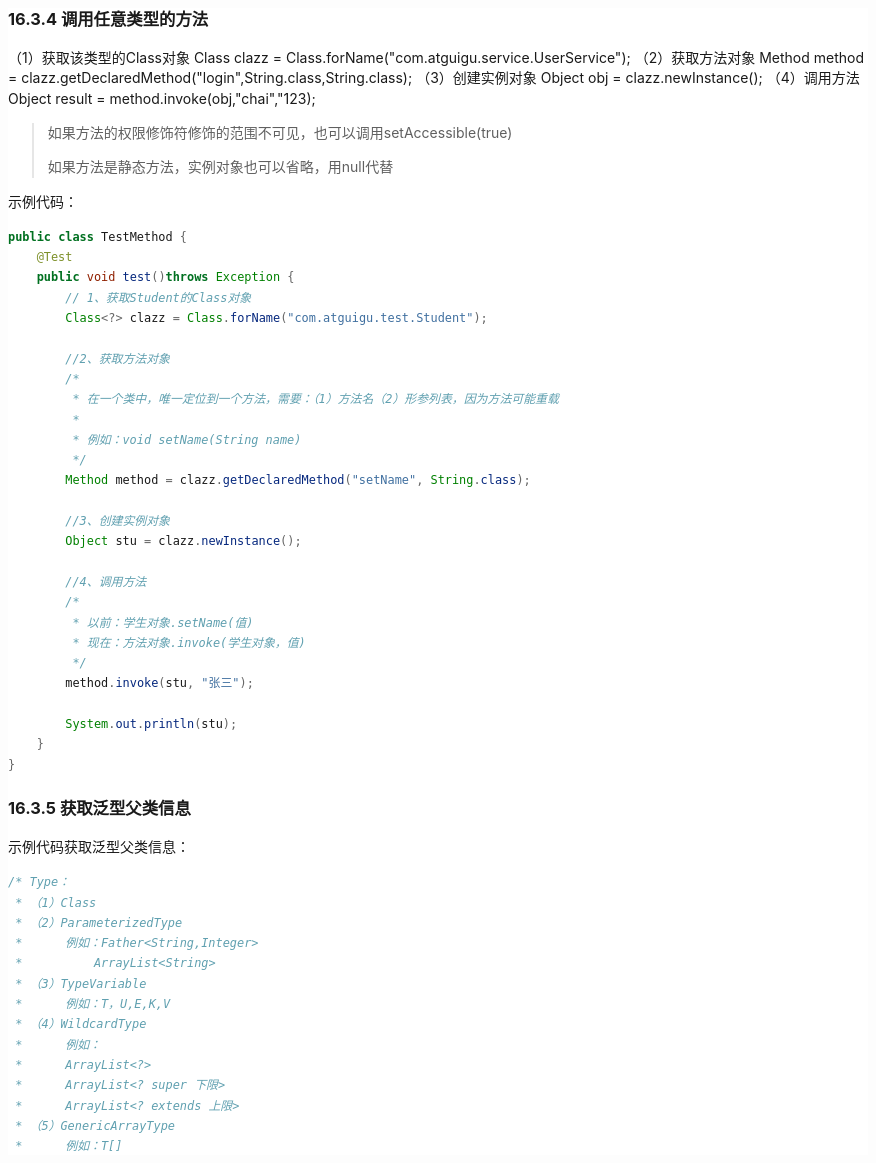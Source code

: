 ### 16.3.4 调用任意类型的方法

（1）获取该类型的Class对象
Class clazz = Class.forName("com.atguigu.service.UserService");
（2）获取方法对象
Method method = clazz.getDeclaredMethod("login",String.class,String.class);
（3）创建实例对象
Object obj = clazz.newInstance();
（4）调用方法
Object result = method.invoke(obj,"chai","123);

> 如果方法的权限修饰符修饰的范围不可见，也可以调用setAccessible(true)
>
> 如果方法是静态方法，实例对象也可以省略，用null代替

示例代码：

```java
public class TestMethod {
	@Test
	public void test()throws Exception {
		// 1、获取Student的Class对象
		Class<?> clazz = Class.forName("com.atguigu.test.Student");
		
		//2、获取方法对象
		/*
		 * 在一个类中，唯一定位到一个方法，需要：（1）方法名（2）形参列表，因为方法可能重载
		 * 
		 * 例如：void setName(String name)
		 */
		Method method = clazz.getDeclaredMethod("setName", String.class);
		
		//3、创建实例对象
		Object stu = clazz.newInstance();
		
		//4、调用方法
		/*
		 * 以前：学生对象.setName(值)
		 * 现在：方法对象.invoke(学生对象，值)
		 */
		method.invoke(stu, "张三");
		
		System.out.println(stu);
	}
}
```

### 16.3.5 获取泛型父类信息

示例代码获取泛型父类信息：

```java
/* Type：
 * （1）Class
 * （2）ParameterizedType   
 * 		例如：Father<String,Integer>
 * 			ArrayList<String>
 * （3）TypeVariable
 * 		例如：T，U,E,K,V
 * （4）WildcardType
 * 		例如：
 * 		ArrayList<?>
 * 		ArrayList<? super 下限>
 * 		ArrayList<? extends 上限>
 * （5）GenericArrayType
 * 		例如：T[]
```